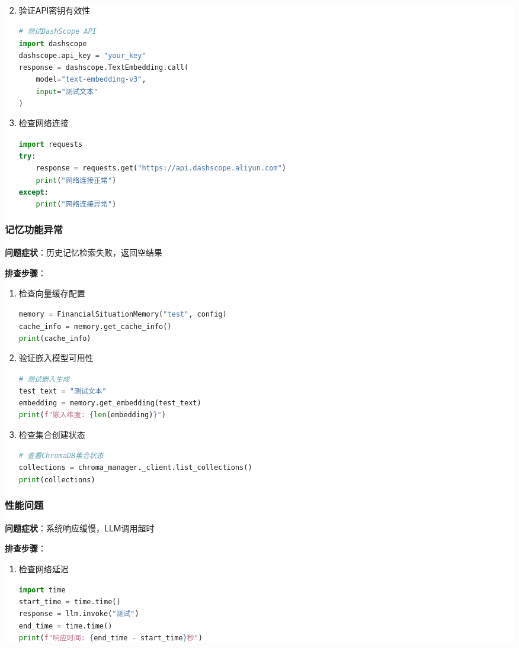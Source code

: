 2. 验证API密钥有效性
   ```python
   # 测试DashScope API
   import dashscope
   dashscope.api_key = "your_key"
   response = dashscope.TextEmbedding.call(
       model="text-embedding-v3",
       input="测试文本"
   )
   ```

3. 检查网络连接
   ```python
   import requests
   try:
       response = requests.get("https://api.dashscope.aliyun.com")
       print("网络连接正常")
   except:
       print("网络连接异常")
   ```

### 记忆功能异常

**问题症状**：历史记忆检索失败，返回空结果

**排查步骤**：
1. 检查向量缓存配置
   ```python
   memory = FinancialSituationMemory("test", config)
   cache_info = memory.get_cache_info()
   print(cache_info)
   ```

2. 验证嵌入模型可用性
   ```python
   # 测试嵌入生成
   test_text = "测试文本"
   embedding = memory.get_embedding(test_text)
   print(f"嵌入维度: {len(embedding)}")
   ```

3. 检查集合创建状态
   ```python
   # 查看ChromaDB集合状态
   collections = chroma_manager._client.list_collections()
   print(collections)
   ```

### 性能问题

**问题症状**：系统响应缓慢，LLM调用超时

**排查步骤**：
1. 检查网络延迟
   ```python
   import time
   start_time = time.time()
   response = llm.invoke("测试")
   end_time = time.time()
   print(f"响应时间: {end_time - start_time}秒")
   ```
